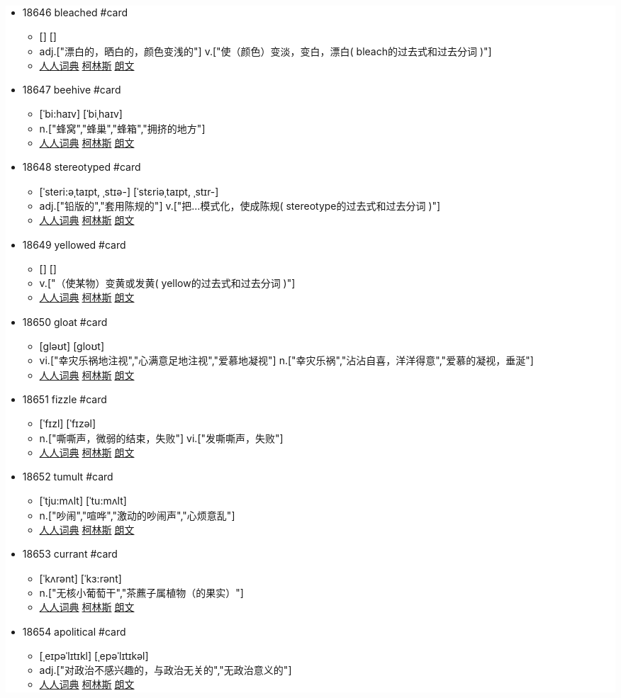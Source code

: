 
- 18646 bleached #card
  - []  []
  - adj.["漂白的，晒白的，颜色变浅的"]  v.["使（颜色）变淡，变白，漂白( bleach的过去式和过去分词 )"]
  - [人人词典](https://www.91dict.com/words?w=bleached) [柯林斯](https://www.collinsdictionary.com/zh/dictionary/english/bleached) [朗文](https://www.ldoceonline.com/dictionary/bleached)
  

- 18647 beehive #card
  - [ˈbi:haɪv]  [ˈbiˌhaɪv]
  - n.["蜂窝","蜂巢","蜂箱","拥挤的地方"]
  - [人人词典](https://www.91dict.com/words?w=beehive) [柯林斯](https://www.collinsdictionary.com/zh/dictionary/english/beehive) [朗文](https://www.ldoceonline.com/dictionary/beehive)
  

- 18648 stereotyped #card
  - [ˈsteri:əˌtaɪpt, ˌstɪə-]  [ˈstɛriəˌtaɪpt, ˌstɪr-]
  - adj.["铅版的","套用陈规的"]  v.["把…模式化，使成陈规( stereotype的过去式和过去分词 )"]
  - [人人词典](https://www.91dict.com/words?w=stereotyped) [柯林斯](https://www.collinsdictionary.com/zh/dictionary/english/stereotyped) [朗文](https://www.ldoceonline.com/dictionary/stereotyped)
  

- 18649 yellowed #card
  - []  []
  - v.["（使某物）变黄或发黄( yellow的过去式和过去分词 )"]
  - [人人词典](https://www.91dict.com/words?w=yellowed) [柯林斯](https://www.collinsdictionary.com/zh/dictionary/english/yellowed) [朗文](https://www.ldoceonline.com/dictionary/yellowed)
  

- 18650 gloat #card
  - [gləʊt]  [gloʊt]
  - vi.["幸灾乐祸地注视","心满意足地注视","爱慕地凝视"]  n.["幸灾乐祸","沾沾自喜，洋洋得意","爱慕的凝视，垂涎"]
  - [人人词典](https://www.91dict.com/words?w=gloat) [柯林斯](https://www.collinsdictionary.com/zh/dictionary/english/gloat) [朗文](https://www.ldoceonline.com/dictionary/gloat)
  

- 18651 fizzle #card
  - [ˈfɪzl]  [ˈfɪzəl]
  - n.["嘶嘶声，微弱的结束，失败"]  vi.["发嘶嘶声，失败"]
  - [人人词典](https://www.91dict.com/words?w=fizzle) [柯林斯](https://www.collinsdictionary.com/zh/dictionary/english/fizzle) [朗文](https://www.ldoceonline.com/dictionary/fizzle)
  

- 18652 tumult #card
  - [ˈtju:mʌlt]  [ˈtu:mʌlt]
  - n.["吵闹","喧哗","激动的吵闹声","心烦意乱"]
  - [人人词典](https://www.91dict.com/words?w=tumult) [柯林斯](https://www.collinsdictionary.com/zh/dictionary/english/tumult) [朗文](https://www.ldoceonline.com/dictionary/tumult)
  

- 18653 currant #card
  - [ˈkʌrənt]  [ˈkɜ:rənt]
  - n.["无核小葡萄干","茶藨子属植物（的果实）"]
  - [人人词典](https://www.91dict.com/words?w=currant) [柯林斯](https://www.collinsdictionary.com/zh/dictionary/english/currant) [朗文](https://www.ldoceonline.com/dictionary/currant)
  

- 18654 apolitical #card
  - [ˌeɪpəˈlɪtɪkl]  [ˌepəˈlɪtɪkəl]
  - adj.["对政治不感兴趣的，与政治无关的","无政治意义的"]
  - [人人词典](https://www.91dict.com/words?w=apolitical) [柯林斯](https://www.collinsdictionary.com/zh/dictionary/english/apolitical) [朗文](https://www.ldoceonline.com/dictionary/apolitical)
  
